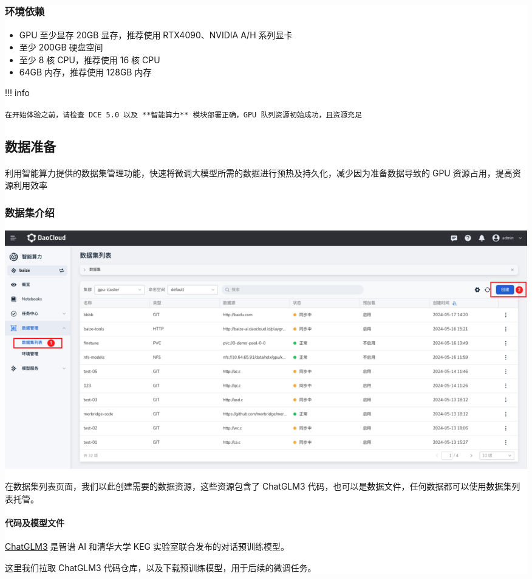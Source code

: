 ### 环境依赖

- GPU 至少显存 20GB 显存，推荐使用 RTX4090、NVIDIA A/H 系列显卡
- 至少 200GB 硬盘空间
- 至少 8 核 CPU，推荐使用 16 核 CPU
- 64GB 内存，推荐使用 128GB 内存

!!! info

    在开始体验之前，请检查 DCE 5.0 以及 **智能算力** 模块部署正确，GPU 队列资源初始成功，且资源充足

## 数据准备

利用智能算力提供的数据集管理功能，快速将微调大模型所需的数据进行预热及持久化，减少因为准备数据导致的 GPU 资源占用，提高资源利用效率

### 数据集介绍

![image](./images/fine-tunel-chatglm3-02.png)

在数据集列表页面，我们以此创建需要的数据资源，这些资源包含了 ChatGLM3 代码，也可以是数据文件，任何数据都可以使用数据集列表托管。

#### 代码及模型文件

[ChatGLM3](https://github.com/THUDM/ChatGLM3) 是智谱 AI 和清华大学 KEG 实验室联合发布的对话预训练模型。

这里我们拉取 ChatGLM3 代码仓库，以及下载预训练模型，用于后续的微调任务。
